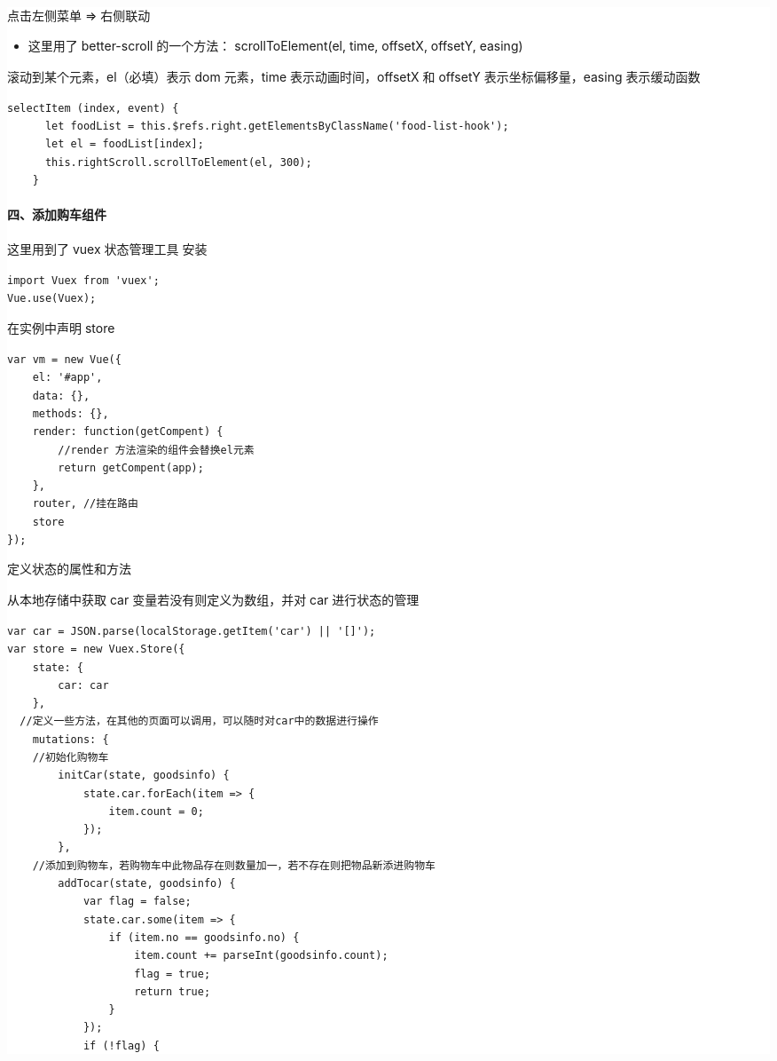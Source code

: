 点击左侧菜单 => 右侧联动

- 这里用了 better-scroll 的一个方法： scrollToElement(el, time, offsetX, offsetY, easing)

滚动到某个元素，el（必填）表示 dom 元素，time 表示动画时间，offsetX 和 offsetY 表示坐标偏移量，easing 表示缓动函数

```
selectItem (index, event) {
      let foodList = this.$refs.right.getElementsByClassName('food-list-hook');
      let el = foodList[index];
      this.rightScroll.scrollToElement(el, 300);
    }
```

#### 四、添加购车组件

这里用到了 vuex 状态管理工具
安装

```
import Vuex from 'vuex';
Vue.use(Vuex);
```

在实例中声明 store

```
var vm = new Vue({
	el: '#app',
	data: {},
	methods: {},
	render: function(getCompent) {
		//render 方法渲染的组件会替换el元素
		return getCompent(app);
	},
	router, //挂在路由
	store
});
```

定义状态的属性和方法

从本地存储中获取 car 变量若没有则定义为数组，并对 car 进行状态的管理

```
var car = JSON.parse(localStorage.getItem('car') || '[]');
var store = new Vuex.Store({
	state: {
		car: car
	},
  //定义一些方法，在其他的页面可以调用，可以随时对car中的数据进行操作
	mutations: {
    //初始化购物车
		initCar(state, goodsinfo) {
			state.car.forEach(item => {
				item.count = 0;
			});
		},
    //添加到购物车，若购物车中此物品存在则数量加一，若不存在则把物品新添进购物车
		addTocar(state, goodsinfo) {
			var flag = false;
			state.car.some(item => {
				if (item.no == goodsinfo.no) {
					item.count += parseInt(goodsinfo.count);
					flag = true;
					return true;
				}
			});
			if (!flag) {
```